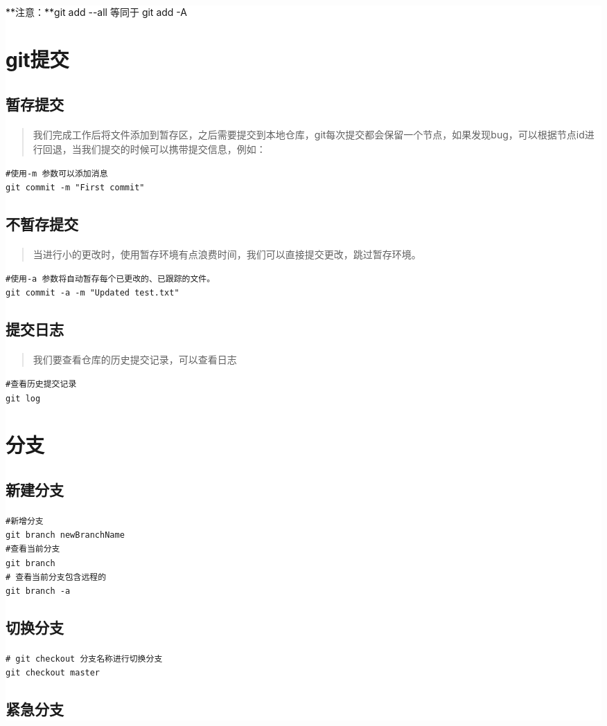 **注意：**git add --all 等同于 git add -A

# git提交

## 暂存提交

>我们完成工作后将文件添加到暂存区，之后需要提交到本地仓库，git每次提交都会保留一个节点，如果发现bug，可以根据节点id进行回退，当我们提交的时候可以携带提交信息，例如：

```shell
#使用-m 参数可以添加消息
git commit -m "First commit"
```

## 不暂存提交

>当进行小的更改时，使用暂存环境有点浪费时间，我们可以直接提交更改，跳过暂存环境。 

```shell
#使用-a 参数将自动暂存每个已更改的、已跟踪的文件。
git commit -a -m "Updated test.txt"
```

## 提交日志

>我们要查看仓库的历史提交记录，可以查看日志

```shell
#查看历史提交记录
git log 
```

# 分支

## 新建分支

```shell
#新增分支
git branch newBranchName
#查看当前分支
git branch
# 查看当前分支包含远程的
git branch -a 
```

## 切换分支

```shell
# git checkout 分支名称进行切换分支
git checkout master
```

## 紧急分支
